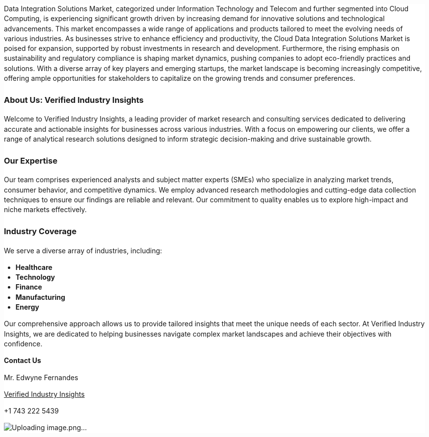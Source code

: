 Data Integration Solutions Market, categorized under Information Technology and Telecom and further segmented into Cloud Computing, is experiencing significant growth driven by increasing demand for innovative solutions and technological advancements. This market encompasses a wide range of applications and products tailored to meet the evolving needs of various industries. As businesses strive to enhance efficiency and productivity, the Cloud Data Integration Solutions Market is poised for expansion, supported by robust investments in research and development. Furthermore, the rising emphasis on sustainability and regulatory compliance is shaping market dynamics, pushing companies to adopt eco-friendly practices and solutions. With a diverse array of key players and emerging startups, the market landscape is becoming increasingly competitive, offering ample opportunities for stakeholders to capitalize on the growing trends and consumer preferences.</p><h3>About Us: Verified Industry Insights</h3><p>Welcome to Verified Industry Insights, a leading provider of market research and consulting services dedicated to delivering accurate and actionable insights for businesses across various industries. With a focus on empowering our clients, we offer a range of analytical research solutions designed to inform strategic decision-making and drive sustainable growth.</p><h3>Our Expertise</h3><p>Our team comprises experienced analysts and subject matter experts (SMEs) who specialize in analyzing market trends, consumer behavior, and competitive dynamics. We employ advanced research methodologies and cutting-edge data collection techniques to ensure our findings are reliable and relevant. Our commitment to quality enables us to explore high-impact and niche markets effectively.</p><h3>Industry Coverage</h3><p>We serve a diverse array of industries, including:</p><ul><li><strong>Healthcare</strong></li><li><strong>Technology</strong></li><li><strong>Finance</strong></li><li><strong>Manufacturing</strong></li><li><strong>Energy</strong></li></ul><p>Our comprehensive approach allows us to provide tailored insights that meet the unique needs of each sector. At Verified Industry Insights, we are dedicated to helping businesses navigate complex market landscapes and achieve their objectives with confidence.</p><p><strong>Contact Us</strong></p><p>Mr. Edwyne Fernandes</p><p><a href="https://www.verifiedindustryinsights.com/">Verified Industry Insights</a></p><p>+1 743 222 5439</p>
![Uploading image.png…]()
